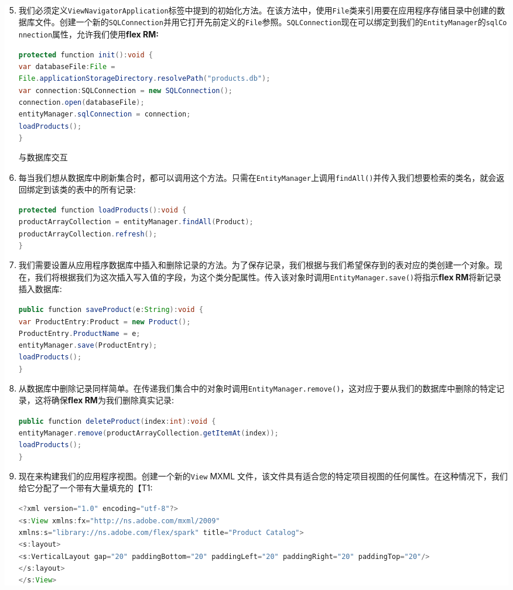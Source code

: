 5.  我们必须定义`ViewNavigatorApplication`标签中提到的初始化方法。在该方法中，使用`File`类来引用要在应用程序存储目录中创建的数据库文件。创建一个新的`SQLConnection`并用它打开先前定义的`File`参照。`SQLConnection`现在可以绑定到我们的`EntityManager`的`sqlConnection`属性，允许我们使用**flex RM:**

    ```java
    protected function init():void {
    var databaseFile:File =
    File.applicationStorageDirectory.resolvePath("products.db");
    var connection:SQLConnection = new SQLConnection();
    connection.open(databaseFile);
    entityManager.sqlConnection = connection;
    loadProducts();
    }

    ```

    与数据库交互
6.  每当我们想从数据库中刷新集合时，都可以调用这个方法。只需在`EntityManager`上调用`findAll()`并传入我们想要检索的类名，就会返回绑定到该类的表中的所有记录:

    ```java
    protected function loadProducts():void {
    productArrayCollection = entityManager.findAll(Product);
    productArrayCollection.refresh();
    }

    ```

7.  我们需要设置从应用程序数据库中插入和删除记录的方法。为了保存记录，我们根据与我们希望保存到的表对应的类创建一个对象。现在，我们将根据我们为这次插入写入值的字段，为这个类分配属性。传入该对象时调用`EntityManager.save()`将指示**flex RM**将新记录插入数据库:

    ```java
    public function saveProduct(e:String):void {
    var ProductEntry:Product = new Product();
    ProductEntry.ProductName = e;
    entityManager.save(ProductEntry);
    loadProducts();
    }

    ```

8.  从数据库中删除记录同样简单。在传递我们集合中的对象时调用`EntityManager.remove()`，这对应于要从我们的数据库中删除的特定记录，这将确保**flex RM**为我们删除真实记录:

    ```java
    public function deleteProduct(index:int):void {
    entityManager.remove(productArrayCollection.getItemAt(index));
    loadProducts();
    }

    ```

9.  现在来构建我们的应用程序视图。创建一个新的`View` MXML 文件，该文件具有适合您的特定项目视图的任何属性。在这种情况下，我们给它分配了一个带有大量填充的【T1:

    ```java
    <?xml version="1.0" encoding="utf-8"?>
    <s:View xmlns:fx="http://ns.adobe.com/mxml/2009"
    xmlns:s="library://ns.adobe.com/flex/spark" title="Product Catalog">
    <s:layout>
    <s:VerticalLayout gap="20" paddingBottom="20" paddingLeft="20" paddingRight="20" paddingTop="20"/>
    </s:layout>
    </s:View>
